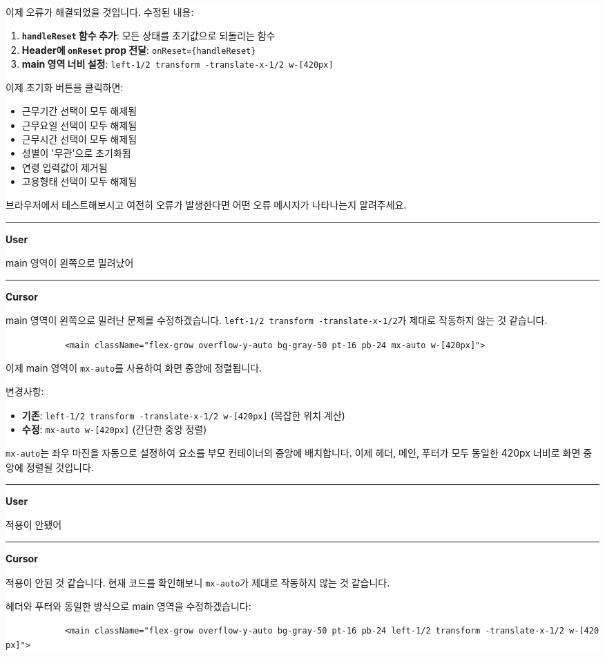 이제 오류가 해결되었을 것입니다. 수정된 내용:

1. **`handleReset` 함수 추가**: 모든 상태를 초기값으로 되돌리는 함수
2. **Header에 `onReset` prop 전달**: `onReset={handleReset}`
3. **main 영역 너비 설정**: `left-1/2 transform -translate-x-1/2 w-[420px]`

이제 초기화 버튼을 클릭하면:
- 근무기간 선택이 모두 해제됨
- 근무요일 선택이 모두 해제됨  
- 근무시간 선택이 모두 해제됨
- 성별이 '무관'으로 초기화됨
- 연령 입력값이 제거됨
- 고용형태 선택이 모두 해제됨

브라우저에서 테스트해보시고 여전히 오류가 발생한다면 어떤 오류 메시지가 나타나는지 알려주세요.

---

**User**

main 영역이 왼쪽으로 밀려났어

---

**Cursor**

main 영역이 왼쪽으로 밀려난 문제를 수정하겠습니다. `left-1/2 transform -translate-x-1/2`가 제대로 작동하지 않는 것 같습니다.


```typescriptreact
            <main className="flex-grow overflow-y-auto bg-gray-50 pt-16 pb-24 mx-auto w-[420px]">
```

이제 main 영역이 `mx-auto`를 사용하여 화면 중앙에 정렬됩니다. 

변경사항:
- **기존**: `left-1/2 transform -translate-x-1/2 w-[420px]` (복잡한 위치 계산)
- **수정**: `mx-auto w-[420px]` (간단한 중앙 정렬)

`mx-auto`는 좌우 마진을 자동으로 설정하여 요소를 부모 컨테이너의 중앙에 배치합니다. 이제 헤더, 메인, 푸터가 모두 동일한 420px 너비로 화면 중앙에 정렬될 것입니다.

---

**User**

적용이 안됐어

---

**Cursor**

적용이 안된 것 같습니다. 현재 코드를 확인해보니 `mx-auto`가 제대로 작동하지 않는 것 같습니다. 

헤더와 푸터와 동일한 방식으로 main 영역을 수정하겠습니다:


```typescriptreact
            <main className="flex-grow overflow-y-auto bg-gray-50 pt-16 pb-24 left-1/2 transform -translate-x-1/2 w-[420px]">
```
